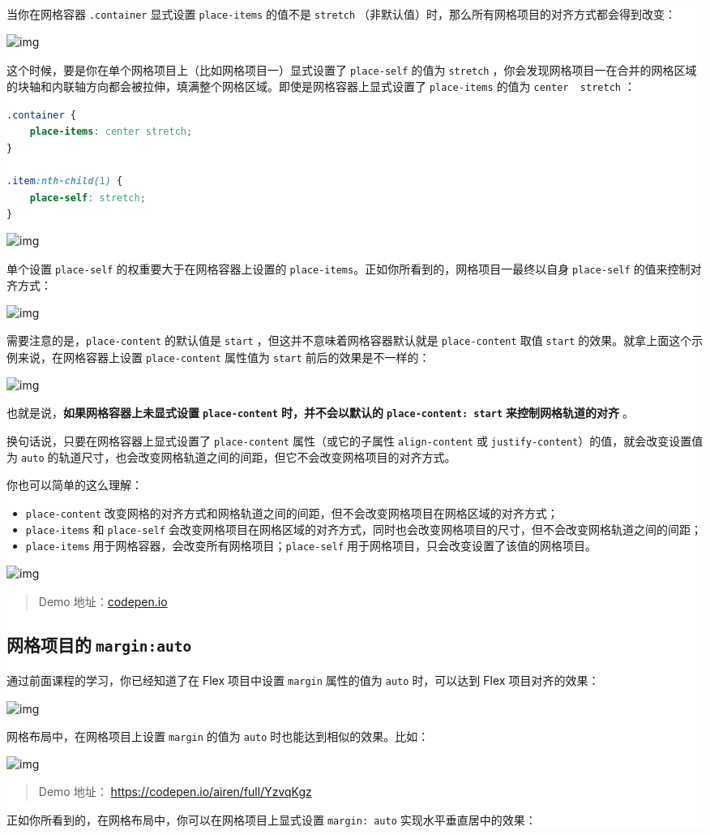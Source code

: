 当你在网格容器 `.container` 显式设置 `place-items` 的值不是 `stretch` （非默认值）时，那么所有网格项目的对齐方式都会得到改变：

![img](https://p3-juejin.byteimg.com/tos-cn-i-k3u1fbpfcp/b5d7c2f1fe664993a181f61f1145cd3e~tplv-k3u1fbpfcp-zoom-1.image)

这个时候，要是你在单个网格项目上（比如网格项目一）显式设置了 `place-self` 的值为 `stretch` ，你会发现网格项目一在合并的网格区域的块轴和内联轴方向都会被拉伸，填满整个网格区域。即使是网格容器上显式设置了 `place-items` 的值为 `center  stretch` ：

```CSS
.container {
    place-items: center stretch;
}

.item:nth-child(1) {
    place-self: stretch;
}
```

![img](https://p3-juejin.byteimg.com/tos-cn-i-k3u1fbpfcp/5937ed70081e4e4a9b9a26fccbf01f19~tplv-k3u1fbpfcp-zoom-1.image)

单个设置 `place-self` 的权重要大于在网格容器上设置的 `place-items`。正如你所看到的，网格项目一最终以自身 `place-self` 的值来控制对齐方式：

![img](https://p3-juejin.byteimg.com/tos-cn-i-k3u1fbpfcp/24c103abf3714a83b1fde13290239072~tplv-k3u1fbpfcp-zoom-1.image)

需要注意的是，`place-content` 的默认值是 `start` ，但这并不意味着网格容器默认就是 `place-content` 取值 `start` 的效果。就拿上面这个示例来说，在网格容器上设置 `place-content` 属性值为 `start` 前后的效果是不一样的：

![img](https://p3-juejin.byteimg.com/tos-cn-i-k3u1fbpfcp/1b2b49e1d53746a6b5f8b258b18e7430~tplv-k3u1fbpfcp-zoom-1.image)

也就是说，**如果网格容器上未显式设置** **`place-content`** **时，并不会以默认的** **`place-content: start`** **来控制网格轨道的对齐** 。

换句话说，只要在网格容器上显式设置了 `place-content` 属性（或它的子属性 `align-content` 或 `justify-content`）的值，就会改变设置值为 `auto` 的轨道尺寸，也会改变网格轨道之间的间距，但它不会改变网格项目的对齐方式。

你也可以简单的这么理解：

- `place-content` 改变网格的对齐方式和网格轨道之间的间距，但不会改变网格项目在网格区域的对齐方式；
- `place-items` 和 `place-self` 会改变网格项目在网格区域的对齐方式，同时也会改变网格项目的尺寸，但不会改变网格轨道之间的间距；
- `place-items` 用于网格容器，会改变所有网格项目；`place-self` 用于网格项目，只会改变设置了该值的网格项目。

![img](https://p3-juejin.byteimg.com/tos-cn-i-k3u1fbpfcp/f57ff81584444d5b8639a0060c0a59eb~tplv-k3u1fbpfcp-zoom-1.image)

> Demo 地址：[codepen.io](https://codepen.io/airen/full/vYrLoaz)

## 网格项目的 `margin:auto`

通过前面课程的学习，你已经知道了在 Flex 项目中设置 `margin` 属性的值为 `auto` 时，可以达到 Flex 项目对齐的效果：

![img](https://p3-juejin.byteimg.com/tos-cn-i-k3u1fbpfcp/ce3f33aa26b545689e44f8efe4cb9a5d~tplv-k3u1fbpfcp-zoom-1.image)

网格布局中，在网格项目上设置 `margin` 的值为 `auto` 时也能达到相似的效果。比如：

![img](https://p3-juejin.byteimg.com/tos-cn-i-k3u1fbpfcp/12da10c18ec84b17ba78fe1e6fe807e2~tplv-k3u1fbpfcp-zoom-1.image)

> Demo 地址： https://codepen.io/airen/full/YzvqKgz

正如你所看到的，在网格布局中，你可以在网格项目上显式设置 `margin: auto` 实现水平垂直居中的效果：
